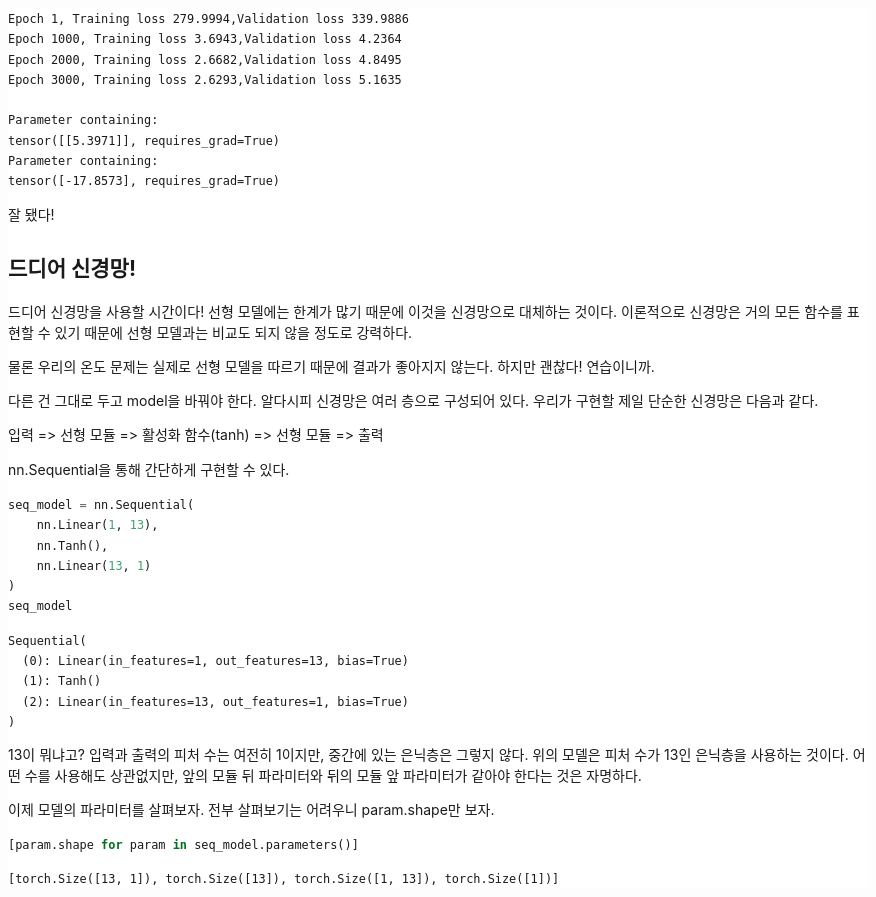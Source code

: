     Epoch 1, Training loss 279.9994,Validation loss 339.9886
    Epoch 1000, Training loss 3.6943,Validation loss 4.2364
    Epoch 2000, Training loss 2.6682,Validation loss 4.8495
    Epoch 3000, Training loss 2.6293,Validation loss 5.1635
    
    Parameter containing:
    tensor([[5.3971]], requires_grad=True)
    Parameter containing:
    tensor([-17.8573], requires_grad=True)
    

잘 됐다!

## 드디어 신경망!

드디어 신경망을 사용할 시간이다! 선형 모델에는 한계가 많기 때문에 이것을 신경망으로 대체하는 것이다. 이론적으로 신경망은 거의 모든 함수를 표현할 수 있기 때문에 선형 모델과는 비교도 되지 않을 정도로 강력하다.

물론 우리의 온도 문제는 실제로 선형 모델을 따르기 때문에 결과가 좋아지지 않는다. 하지만 괜찮다! 연습이니까.

다른 건 그대로 두고 model을 바꿔야 한다. 알다시피 신경망은 여러 층으로 구성되어 있다. 우리가 구현할 제일 단순한 신경망은 다음과 같다.

입력 => 선형 모듈 => 활성화 함수(tanh) => 선형 모듈 => 출력

nn.Sequential을 통해 간단하게 구현할 수 있다.


```python
seq_model = nn.Sequential(
    nn.Linear(1, 13),
    nn.Tanh(),
    nn.Linear(13, 1)
)
seq_model
```




    Sequential(
      (0): Linear(in_features=1, out_features=13, bias=True)
      (1): Tanh()
      (2): Linear(in_features=13, out_features=1, bias=True)
    )



13이 뭐냐고? 입력과 출력의 피처 수는 여전히 1이지만, 중간에 있는 은닉층은 그렇지 않다. 위의 모델은 피처 수가 13인 은닉층을 사용하는 것이다. 어떤 수를 사용해도 상관없지만, 앞의 모듈 뒤 파라미터와 뒤의 모듈 앞 파라미터가 같아야 한다는 것은 자명하다.

이제 모델의 파라미터를 살펴보자. 전부 살펴보기는 어려우니 param.shape만 보자.


```python
[param.shape for param in seq_model.parameters()]
```




    [torch.Size([13, 1]), torch.Size([13]), torch.Size([1, 13]), torch.Size([1])]
